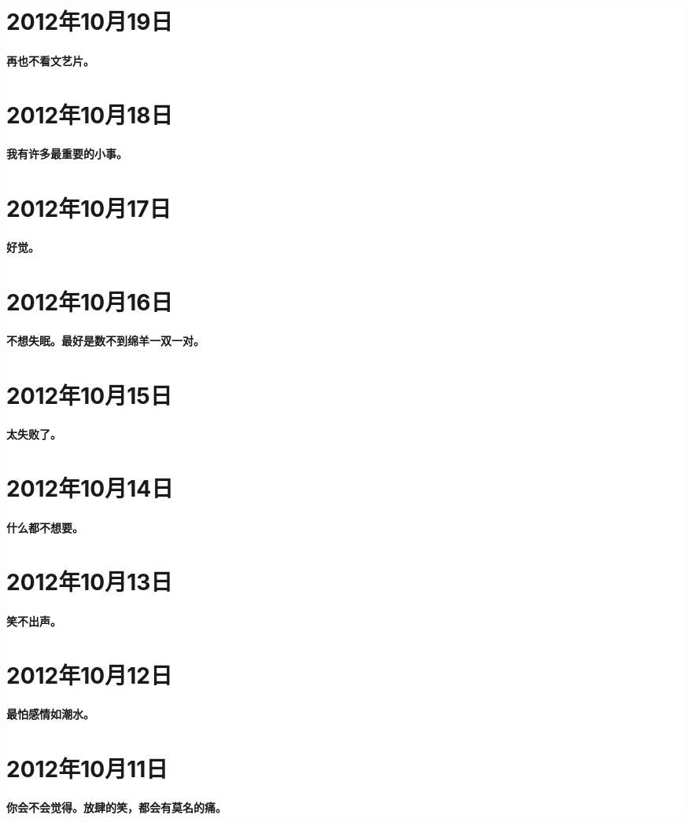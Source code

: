 



2012年10月19日
===
**再也不看文艺片。**





2012年10月18日
===
**我有许多最重要的小事。**





2012年10月17日
===
**好觉。**





2012年10月16日
===
**不想失眠。最好是数不到绵羊一双一对。**





2012年10月15日
===
**太失败了。**





2012年10月14日
===
**什么都不想要。**





2012年10月13日
===
**笑不出声。**





2012年10月12日
===
**最怕感情如潮水。**





2012年10月11日
===
**你会不会觉得。放肆的笑，都会有莫名的痛。**
